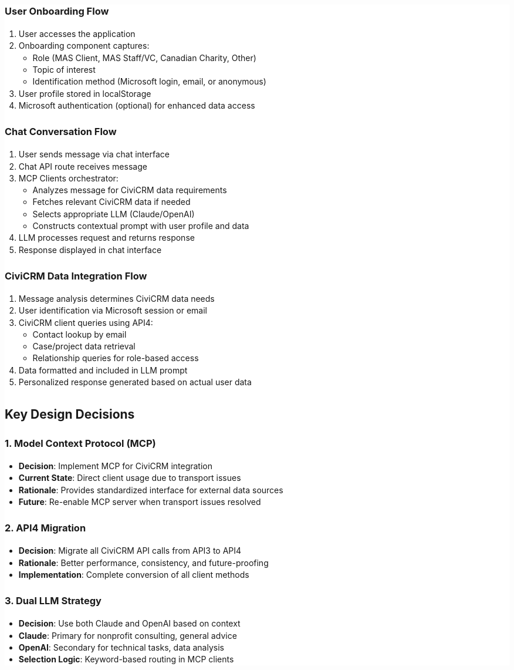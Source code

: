 ### User Onboarding Flow
1. User accesses the application
2. Onboarding component captures:
   - Role (MAS Client, MAS Staff/VC, Canadian Charity, Other)
   - Topic of interest
   - Identification method (Microsoft login, email, or anonymous)
3. User profile stored in localStorage
4. Microsoft authentication (optional) for enhanced data access

### Chat Conversation Flow
1. User sends message via chat interface
2. Chat API route receives message
3. MCP Clients orchestrator:
   - Analyzes message for CiviCRM data requirements
   - Fetches relevant CiviCRM data if needed
   - Selects appropriate LLM (Claude/OpenAI)
   - Constructs contextual prompt with user profile and data
4. LLM processes request and returns response
5. Response displayed in chat interface

### CiviCRM Data Integration Flow
1. Message analysis determines CiviCRM data needs
2. User identification via Microsoft session or email
3. CiviCRM client queries using API4:
   - Contact lookup by email
   - Case/project data retrieval
   - Relationship queries for role-based access
4. Data formatted and included in LLM prompt
5. Personalized response generated based on actual user data

## Key Design Decisions

### 1. Model Context Protocol (MCP)
- **Decision**: Implement MCP for CiviCRM integration
- **Current State**: Direct client usage due to transport issues
- **Rationale**: Provides standardized interface for external data sources
- **Future**: Re-enable MCP server when transport issues resolved

### 2. API4 Migration
- **Decision**: Migrate all CiviCRM API calls from API3 to API4
- **Rationale**: Better performance, consistency, and future-proofing
- **Implementation**: Complete conversion of all client methods

### 3. Dual LLM Strategy
- **Decision**: Use both Claude and OpenAI based on context
- **Claude**: Primary for nonprofit consulting, general advice
- **OpenAI**: Secondary for technical tasks, data analysis
- **Selection Logic**: Keyword-based routing in MCP clients
